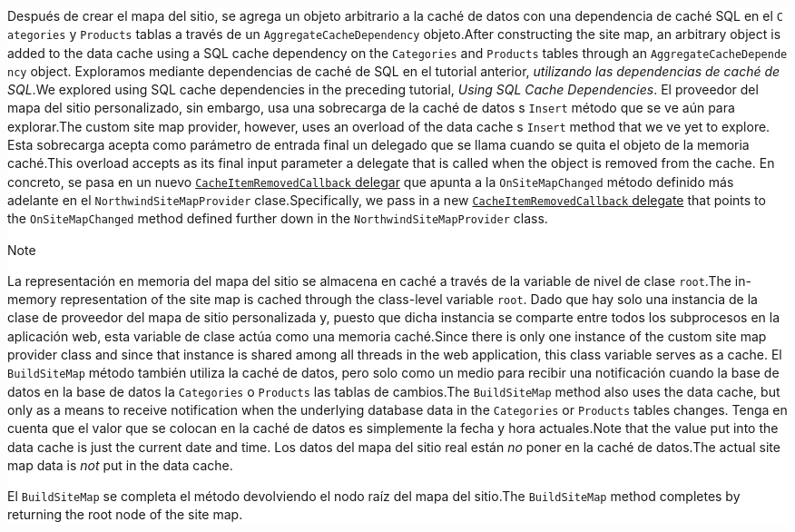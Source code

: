 
<span data-ttu-id="7ebd4-297">Después de crear el mapa del sitio, se agrega un objeto arbitrario a la caché de datos con una dependencia de caché SQL en el `Categories` y `Products` tablas a través de un `AggregateCacheDependency` objeto.</span><span class="sxs-lookup"><span data-stu-id="7ebd4-297">After constructing the site map, an arbitrary object is added to the data cache using a SQL cache dependency on the `Categories` and `Products` tables through an `AggregateCacheDependency` object.</span></span> <span data-ttu-id="7ebd4-298">Exploramos mediante dependencias de caché de SQL en el tutorial anterior, *utilizando las dependencias de caché de SQL*.</span><span class="sxs-lookup"><span data-stu-id="7ebd4-298">We explored using SQL cache dependencies in the preceding tutorial, *Using SQL Cache Dependencies*.</span></span> <span data-ttu-id="7ebd4-299">El proveedor del mapa del sitio personalizado, sin embargo, usa una sobrecarga de la caché de datos s `Insert` método que se ve aún para explorar.</span><span class="sxs-lookup"><span data-stu-id="7ebd4-299">The custom site map provider, however, uses an overload of the data cache s `Insert` method that we ve yet to explore.</span></span> <span data-ttu-id="7ebd4-300">Esta sobrecarga acepta como parámetro de entrada final un delegado que se llama cuando se quita el objeto de la memoria caché.</span><span class="sxs-lookup"><span data-stu-id="7ebd4-300">This overload accepts as its final input parameter a delegate that is called when the object is removed from the cache.</span></span> <span data-ttu-id="7ebd4-301">En concreto, se pasa en un nuevo [ `CacheItemRemovedCallback` delegar](https://msdn.microsoft.com/library/system.web.caching.cacheitemremovedcallback.aspx) que apunta a la `OnSiteMapChanged` método definido más adelante en el `NorthwindSiteMapProvider` clase.</span><span class="sxs-lookup"><span data-stu-id="7ebd4-301">Specifically, we pass in a new [`CacheItemRemovedCallback` delegate](https://msdn.microsoft.com/library/system.web.caching.cacheitemremovedcallback.aspx) that points to the `OnSiteMapChanged` method defined further down in the `NorthwindSiteMapProvider` class.</span></span>

> [!NOTE]
> <span data-ttu-id="7ebd4-302">La representación en memoria del mapa del sitio se almacena en caché a través de la variable de nivel de clase `root`.</span><span class="sxs-lookup"><span data-stu-id="7ebd4-302">The in-memory representation of the site map is cached through the class-level variable `root`.</span></span> <span data-ttu-id="7ebd4-303">Dado que hay solo una instancia de la clase de proveedor del mapa de sitio personalizada y, puesto que dicha instancia se comparte entre todos los subprocesos en la aplicación web, esta variable de clase actúa como una memoria caché.</span><span class="sxs-lookup"><span data-stu-id="7ebd4-303">Since there is only one instance of the custom site map provider class and since that instance is shared among all threads in the web application, this class variable serves as a cache.</span></span> <span data-ttu-id="7ebd4-304">El `BuildSiteMap` método también utiliza la caché de datos, pero solo como un medio para recibir una notificación cuando la base de datos en la base de datos la `Categories` o `Products` las tablas de cambios.</span><span class="sxs-lookup"><span data-stu-id="7ebd4-304">The `BuildSiteMap` method also uses the data cache, but only as a means to receive notification when the underlying database data in the `Categories` or `Products` tables changes.</span></span> <span data-ttu-id="7ebd4-305">Tenga en cuenta que el valor que se colocan en la caché de datos es simplemente la fecha y hora actuales.</span><span class="sxs-lookup"><span data-stu-id="7ebd4-305">Note that the value put into the data cache is just the current date and time.</span></span> <span data-ttu-id="7ebd4-306">Los datos del mapa del sitio real están *no* poner en la caché de datos.</span><span class="sxs-lookup"><span data-stu-id="7ebd4-306">The actual site map data is *not* put in the data cache.</span></span>


<span data-ttu-id="7ebd4-307">El `BuildSiteMap` se completa el método devolviendo el nodo raíz del mapa del sitio.</span><span class="sxs-lookup"><span data-stu-id="7ebd4-307">The `BuildSiteMap` method completes by returning the root node of the site map.</span></span>
